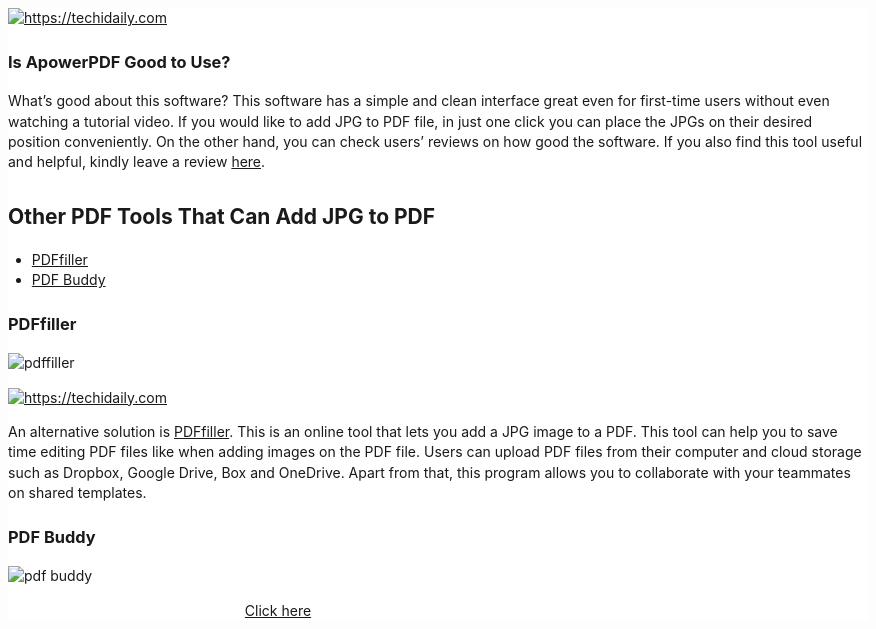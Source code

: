 
<a href="https://appsumo.8odi.net/c/5597632/2151866/7443" target="_top" id="2151866">
  <img src="//a.impactradius-go.com/display-ad/7443-2151866" border="0" alt="https://techidaily.com" width="728" height="90"/>
</a>
<img height="0" width="0" src="https://appsumo.8odi.net/i/5597632/2151866/7443" style="position:absolute;visibility:hidden;" border="0" />


### Is ApowerPDF Good to Use?

What’s good about this software? This software has a simple and clean interface great even for first-time users without even watching a tutorial video. If you would like to add JPG to PDF file, in just one click you can place the JPGs on their desired position conveniently. On the other hand, you can check users’ reviews on how good the software. If you also find this tool useful and helpful, kindly leave a review [here](https://www.g2crowd.com/products/apowerpdf/reviews).

## Other PDF Tools That Can Add JPG to PDF

* [PDFfiller](https://tools.techidaily.com/apowersoft/products/)
* [PDF Buddy](https://tools.techidaily.com/apowersoft/products/)

### PDFfiller

![pdffiller](https://www.apowersoft.com//webusupload.aoscdn.com/apowercom/wp-content/uploads/2020/07/add-image-pdffiller.jpg.webp)


<a href="https://appsumo.8odi.net/c/5597632/2082541/7443" target="_top" id="2082541">
  <img src="//a.impactradius-go.com/display-ad/7443-2082541" border="0" alt="https://techidaily.com" width="728" height="90"/>
</a>
<img height="0" width="0" src="https://appsumo.8odi.net/i/5597632/2082541/7443" style="position:absolute;visibility:hidden;" border="0" />


An alternative solution is [PDFfiller](https://www.pdffiller.com/en/categories/add-image.htm). This is an online tool that lets you add a JPG image to a PDF. This tool can help you to save time editing PDF files like when adding images on the PDF file. Users can upload PDF files from their computer and cloud storage such as Dropbox, Google Drive, Box and OneDrive. Apart from that, this program allows you to collaborate with your teammates on shared templates.

### PDF Buddy

![pdf buddy](https://www.apowersoft.com//webusupload.aoscdn.com/apowercom/wp-content/uploads/2020/07/add-jpg-using-pdfbuddy.jpg.webp)


<span id="1793213">
					<video width="864" height="1296" style="cursor:pointer"
           poster="//a.impactradius-go.com/display-clicktoplayimage/1793213.png"
           onclick="if(!this.playClicked){this.play();this.setAttribute('controls',true);this.playClicked=true;}">
	   <source src="//a.impactradius-go.com/display-ad/19135-1793213">
	   <img src="//a.impactradius-go.com/display-clicktoplayimage/1793213.png" style="border: none; height: 100%; width: 100%; object-fit: contain">
	</video>
	<div style="width:540px;text-align:center"><a href="javascript:window.open(decodeURIComponent('https%3A%2F%2Ftinyland.pxf.io%2Fc%2F5597632%2F1793213%2F19135'), '_blank');void(0);">Click here</a></div>
</span>
<img height="0" width="0" src="https://imp.pxf.io/i/5597632/1793213/19135" style="position:absolute;visibility:hidden;" border="0" />
